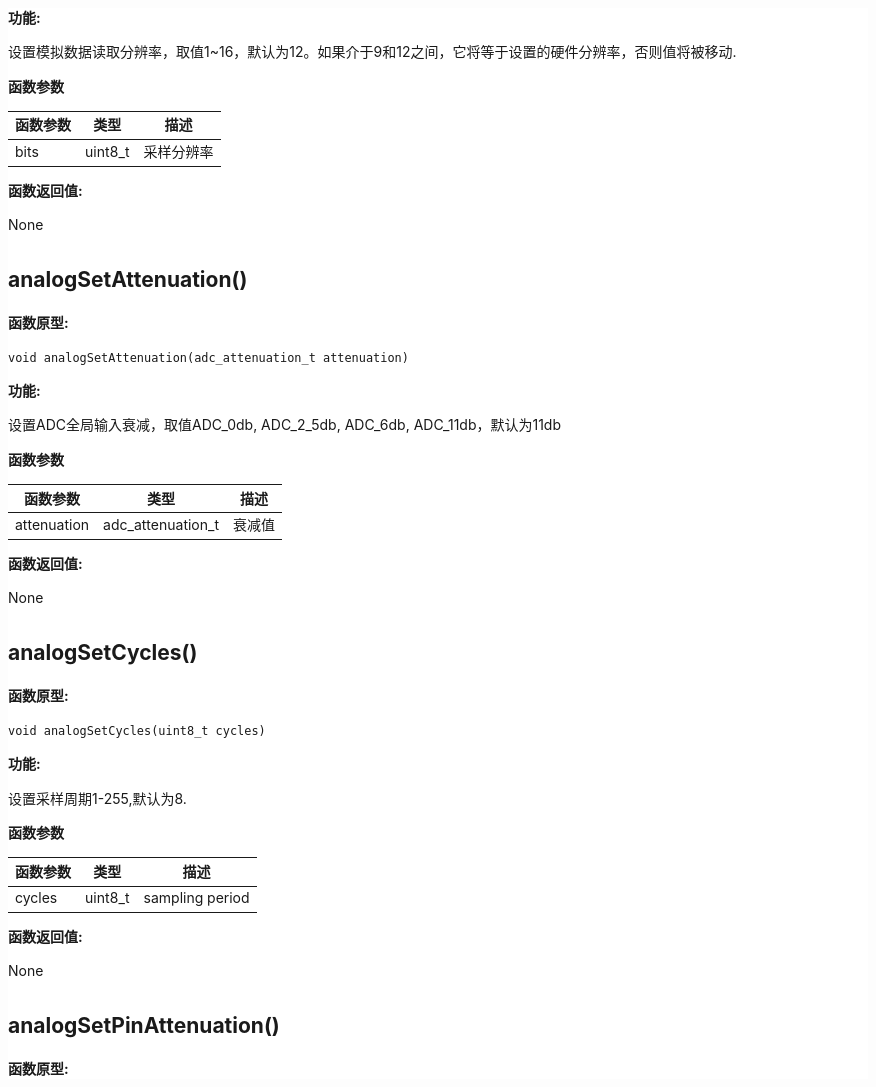 **功能:**

设置模拟数据读取分辨率，取值1~16，默认为12。如果介于9和12之间，它将等于设置的硬件分辨率，否则值将被移动.

**函数参数**
	
| 函数参数 | 类型 | 描述 |
| --- | --- | --- |
| bits | uint8_t | 采样分辨率 |

**函数返回值:**

None

## analogSetAttenuation()

**函数原型:**

`void analogSetAttenuation(adc_attenuation_t attenuation)`

**功能:**

设置ADC全局输入衰减，取值ADC_0db, ADC_2_5db, ADC_6db, ADC_11db，默认为11db

**函数参数**
	
| 函数参数 | 类型 | 描述 |
| --- | --- | --- |
| attenuation | adc_attenuation_t | 衰减值 |

**函数返回值:**

None

## analogSetCycles()

**函数原型:**

`void analogSetCycles(uint8_t cycles)`

**功能:**

设置采样周期1-255,默认为8.

**函数参数**
	
| 函数参数 | 类型 | 描述 |
| --- | --- | --- |
| cycles | uint8_t | sampling period |

**函数返回值:**

None

## analogSetPinAttenuation()

**函数原型:**
